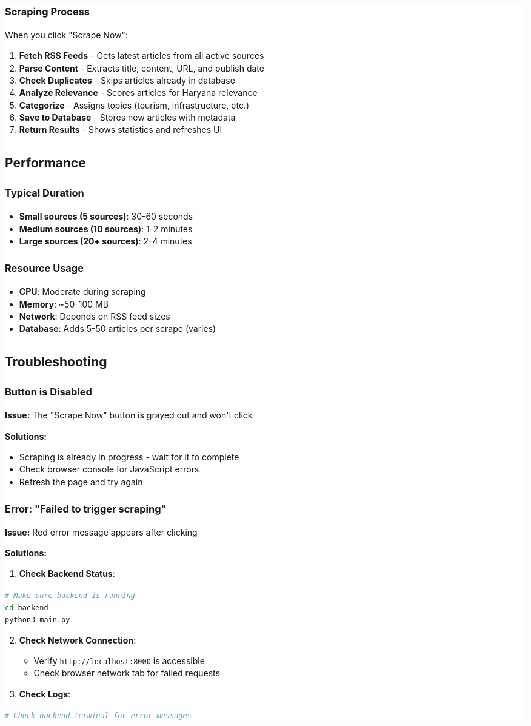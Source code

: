 ### Scraping Process

When you click "Scrape Now":

1. **Fetch RSS Feeds** - Gets latest articles from all active sources
2. **Parse Content** - Extracts title, content, URL, and publish date
3. **Check Duplicates** - Skips articles already in database
4. **Analyze Relevance** - Scores articles for Haryana relevance
5. **Categorize** - Assigns topics (tourism, infrastructure, etc.)
6. **Save to Database** - Stores new articles with metadata
7. **Return Results** - Shows statistics and refreshes UI

## Performance

### Typical Duration
- **Small sources (5 sources)**: 30-60 seconds
- **Medium sources (10 sources)**: 1-2 minutes
- **Large sources (20+ sources)**: 2-4 minutes

### Resource Usage
- **CPU**: Moderate during scraping
- **Memory**: ~50-100 MB
- **Network**: Depends on RSS feed sizes
- **Database**: Adds 5-50 articles per scrape (varies)

## Troubleshooting

### Button is Disabled
**Issue:** The "Scrape Now" button is grayed out and won't click

**Solutions:**
- Scraping is already in progress - wait for it to complete
- Check browser console for JavaScript errors
- Refresh the page and try again

### Error: "Failed to trigger scraping"
**Issue:** Red error message appears after clicking

**Solutions:**
1. **Check Backend Status**:
```bash
# Make sure backend is running
cd backend
python3 main.py
```

2. **Check Network Connection**:
   - Verify `http://localhost:8000` is accessible
   - Check browser network tab for failed requests

3. **Check Logs**:
```bash
# Check backend terminal for error messages
```
